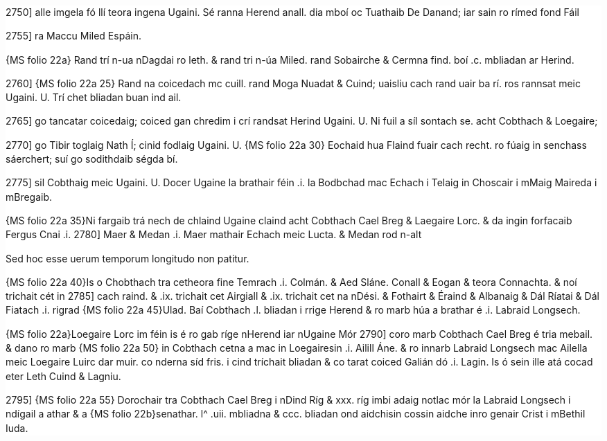 2750] alle imgela fó llí
teora ingena Ugaini.
Sé ranna Herend anall.
dia mboí oc Tuathaib De Danand;
iar sain ro rímed fond Fáil

2755] ra Maccu Miled Espáin.

{MS folio 22a} Rand trí n-ua nDagdai ro leth.
& rand tri n-úa Miled.
rand Sobairche & Cermna find.
boí .c. mbliadan ar Herind.

2760] {MS folio 22a 25} Rand na coicedach mc cuill.
rand Moga Nuadat & Cuind;
uaisliu cach rand uair ba rí.
ros rannsat meic Ugaini. U.
Trí chet bliadan buan ind ail.

2765] go tancatar coicedaig;
coiced gan chredim i crí
randsat Herind Ugaini. U.
Ni fuil a síl sontach se.
acht Cobthach & Loegaire;

2770] go Tibir toglaig Nath Í;
cinid fodlaig Ugaini. U.
{MS folio 22a 30} Eochaid hua Flaind fuair cach recht.
ro fúaig in senchass sáerchert;
suí go sodithdaib ségda bí.

2775] sil Cobthaig meic Ugaini. U.
Docer Ugaine la brathair féin .i. la Bodbchad mac Echach i Telaig in Choscair i mMaig Maireda i mBregaib.

{MS folio 22a 35}Ni fargaib trá nech de chlaind Ugaine claind acht Cobthach Cael Breg & Laegaire Lorc. & da ingin forfacaib Fergus Cnai .i.
2780] Maer & Medan .i. Maer mathair Echach meic Lucta. & Medan rod n-alt

Sed hoc esse uerum temporum longitudo non patitur.

{MS folio 22a 40}Is o Chobthach tra cetheora fine Temrach .i. Colmán. & Aed Sláne. Conall & Eogan & teora Connachta. & noí trichait cét in
2785] cach raind. & .ix. trichait cet Airgiall & .ix. trichait cet na nDési. & Fothairt & Éraind & Albanaig & Dál Ríatai & Dál Fiatach .i. rigrad {MS folio 22a 45}Ulad. Baí Cobthach .l. bliadan i rrige Herend & ro marb húa a brathar é .i. Labraid Longsech.

{MS folio 22a}Loegaire Lorc im féin is é ro gab ríge nHerend iar nUgaine Mór
2790] coro marb Cobthach Cael Breg é tria mebail. & dano ro marb {MS folio 22a 50} in Cobthach cetna a mac in Loegairesin .i. Ailill Áne. & ro innarb Labraid Longsech mac Ailella meic Loegaire Luirc dar muir. co nderna síd fris. i cind tríchait bliadan & co tarat coiced Galián dó .i. Lagin. Is ó sein ille atá cocad eter Leth Cuind & Lagniu.


2795] {MS folio 22a 55} Dorochair tra Cobthach Cael Breg i nDind Ríg & xxx. ríg imbi adaig notlac mór la Labraid Longsech i ndígail a athar & a {MS folio 22b}senathar. l^ .uii. mbliadna & ccc. bliadan ond aidchisin cossin aidche inro genair Crist i mBethil Iuda.
